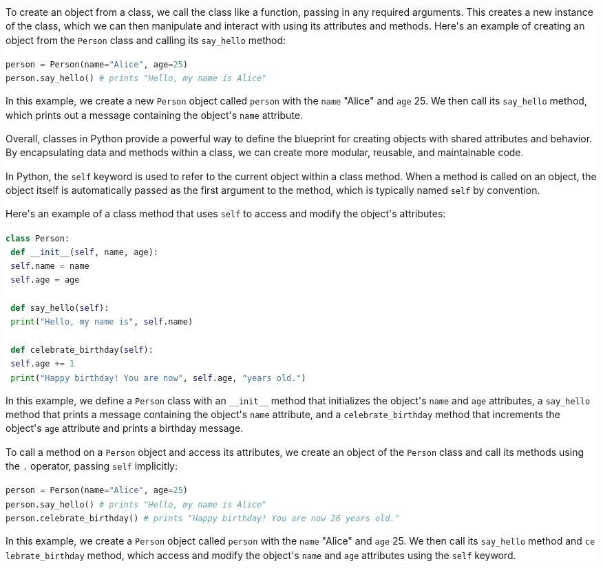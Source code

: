 To create an object from a class, we call the class like a function, passing in any required arguments. This creates a new instance of the class, which we can then manipulate and interact with using its attributes and methods. Here's an example of creating an object from the `Person` class and calling its `say_hello` method:


```python
person = Person(name="Alice", age=25)
person.say_hello() # prints "Hello, my name is Alice"
```
In this example, we create a new `Person` object called `person` with the `name` "Alice" and `age` 25. We then call its `say_hello` method, which prints out a message containing the object's `name` attribute.

Overall, classes in Python provide a powerful way to define the blueprint for creating objects with shared attributes and behavior. By encapsulating data and methods within a class, we can create more modular, reusable, and maintainable code.


In Python, the `self` keyword is used to refer to the current object within a class method. When a method is called on an object, the object itself is automatically passed as the first argument to the method, which is typically named `self` by convention.

Here's an example of a class method that uses `self` to access and modify the object's attributes:


```python
class Person:
 def __init__(self, name, age):
 self.name = name
 self.age = age

 def say_hello(self):
 print("Hello, my name is", self.name)

 def celebrate_birthday(self):
 self.age += 1
 print("Happy birthday! You are now", self.age, "years old.")
```
In this example, we define a `Person` class with an `__init__` method that initializes the object's `name` and `age` attributes, a `say_hello` method that prints a message containing the object's `name` attribute, and a `celebrate_birthday` method that increments the object's `age` attribute and prints a birthday message.

To call a method on a `Person` object and access its attributes, we create an object of the `Person` class and call its methods using the `.` operator, passing `self` implicitly:


```python
person = Person(name="Alice", age=25)
person.say_hello() # prints "Hello, my name is Alice"
person.celebrate_birthday() # prints "Happy birthday! You are now 26 years old."
```
In this example, we create a `Person` object called `person` with the `name` "Alice" and `age` 25. We then call its `say_hello` method and `celebrate_birthday` method, which access and modify the object's `name` and `age` attributes using the `self` keyword.

